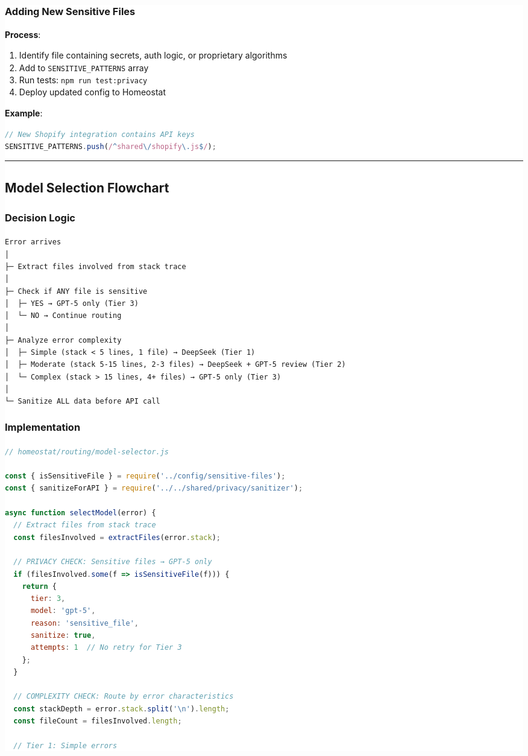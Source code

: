 ### Adding New Sensitive Files

**Process**:
1. Identify file containing secrets, auth logic, or proprietary algorithms
2. Add to `SENSITIVE_PATTERNS` array
3. Run tests: `npm run test:privacy`
4. Deploy updated config to Homeostat

**Example**:
```javascript
// New Shopify integration contains API keys
SENSITIVE_PATTERNS.push(/^shared\/shopify\.js$/);
```

---

## Model Selection Flowchart

### Decision Logic

```
Error arrives
│
├─ Extract files involved from stack trace
│
├─ Check if ANY file is sensitive
│  ├─ YES → GPT-5 only (Tier 3)
│  └─ NO → Continue routing
│
├─ Analyze error complexity
│  ├─ Simple (stack < 5 lines, 1 file) → DeepSeek (Tier 1)
│  ├─ Moderate (stack 5-15 lines, 2-3 files) → DeepSeek + GPT-5 review (Tier 2)
│  └─ Complex (stack > 15 lines, 4+ files) → GPT-5 only (Tier 3)
│
└─ Sanitize ALL data before API call
```

### Implementation

```javascript
// homeostat/routing/model-selector.js

const { isSensitiveFile } = require('../config/sensitive-files');
const { sanitizeForAPI } = require('../../shared/privacy/sanitizer');

async function selectModel(error) {
  // Extract files from stack trace
  const filesInvolved = extractFiles(error.stack);

  // PRIVACY CHECK: Sensitive files → GPT-5 only
  if (filesInvolved.some(f => isSensitiveFile(f))) {
    return {
      tier: 3,
      model: 'gpt-5',
      reason: 'sensitive_file',
      sanitize: true,
      attempts: 1  // No retry for Tier 3
    };
  }

  // COMPLEXITY CHECK: Route by error characteristics
  const stackDepth = error.stack.split('\n').length;
  const fileCount = filesInvolved.length;

  // Tier 1: Simple errors
```